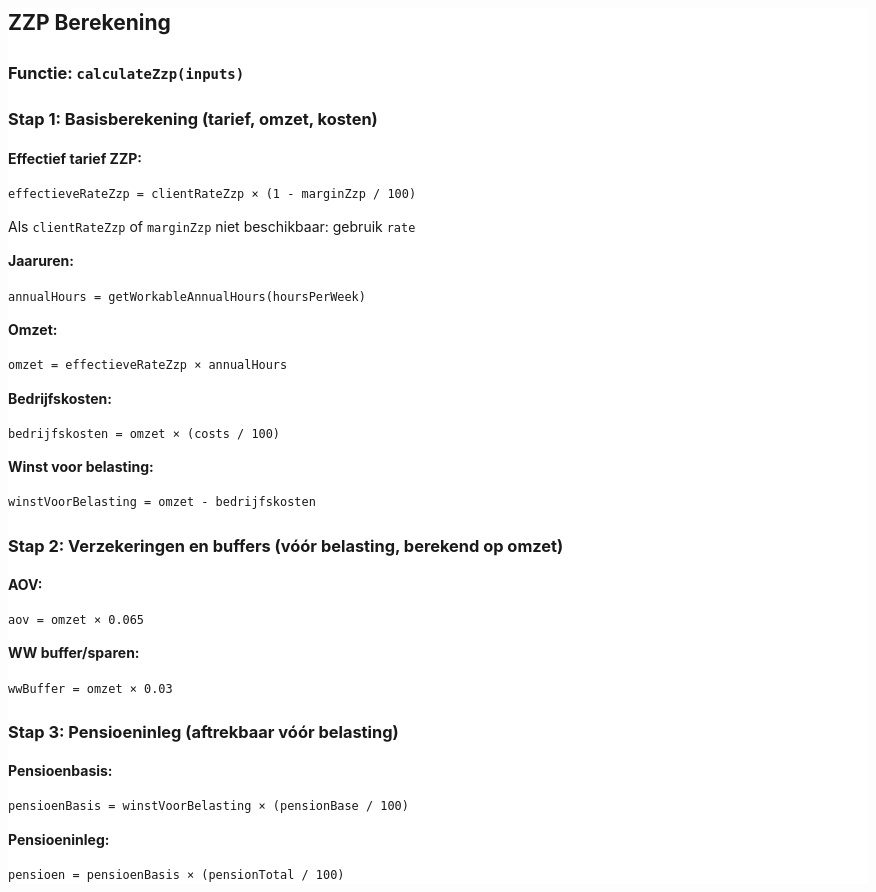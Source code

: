
## ZZP Berekening

### Functie: `calculateZzp(inputs)`

### Stap 1: Basisberekening (tarief, omzet, kosten)

**Effectief tarief ZZP:**
```
effectieveRateZzp = clientRateZzp × (1 - marginZzp / 100)
```
Als `clientRateZzp` of `marginZzp` niet beschikbaar: gebruik `rate`

**Jaaruren:**
```
annualHours = getWorkableAnnualHours(hoursPerWeek)
```

**Omzet:**
```
omzet = effectieveRateZzp × annualHours
```

**Bedrijfskosten:**
```
bedrijfskosten = omzet × (costs / 100)
```

**Winst voor belasting:**
```
winstVoorBelasting = omzet - bedrijfskosten
```

### Stap 2: Verzekeringen en buffers (vóór belasting, berekend op omzet)

**AOV:**
```
aov = omzet × 0.065
```

**WW buffer/sparen:**
```
wwBuffer = omzet × 0.03
```

### Stap 3: Pensioeninleg (aftrekbaar vóór belasting)

**Pensioenbasis:**
```
pensioenBasis = winstVoorBelasting × (pensionBase / 100)
```

**Pensioeninleg:**
```
pensioen = pensioenBasis × (pensionTotal / 100)
```
